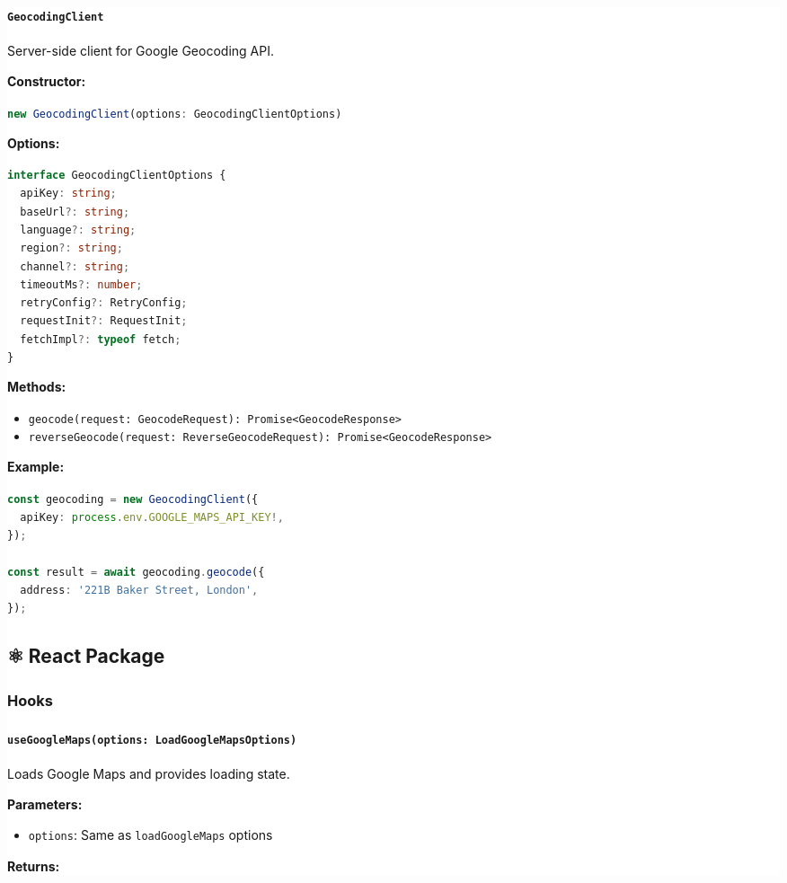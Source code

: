 #### `GeocodingClient`

Server-side client for Google Geocoding API.

**Constructor:**

```typescript
new GeocodingClient(options: GeocodingClientOptions)
```

**Options:**

```typescript
interface GeocodingClientOptions {
  apiKey: string;
  baseUrl?: string;
  language?: string;
  region?: string;
  channel?: string;
  timeoutMs?: number;
  retryConfig?: RetryConfig;
  requestInit?: RequestInit;
  fetchImpl?: typeof fetch;
}
```

**Methods:**

- `geocode(request: GeocodeRequest): Promise<GeocodeResponse>`
- `reverseGeocode(request: ReverseGeocodeRequest): Promise<GeocodeResponse>`

**Example:**

```typescript
const geocoding = new GeocodingClient({
  apiKey: process.env.GOOGLE_MAPS_API_KEY!,
});

const result = await geocoding.geocode({
  address: '221B Baker Street, London',
});
```

## ⚛️ React Package

### Hooks

#### `useGoogleMaps(options: LoadGoogleMapsOptions)`

Loads Google Maps and provides loading state.

**Parameters:**

- `options`: Same as `loadGoogleMaps` options

**Returns:**
